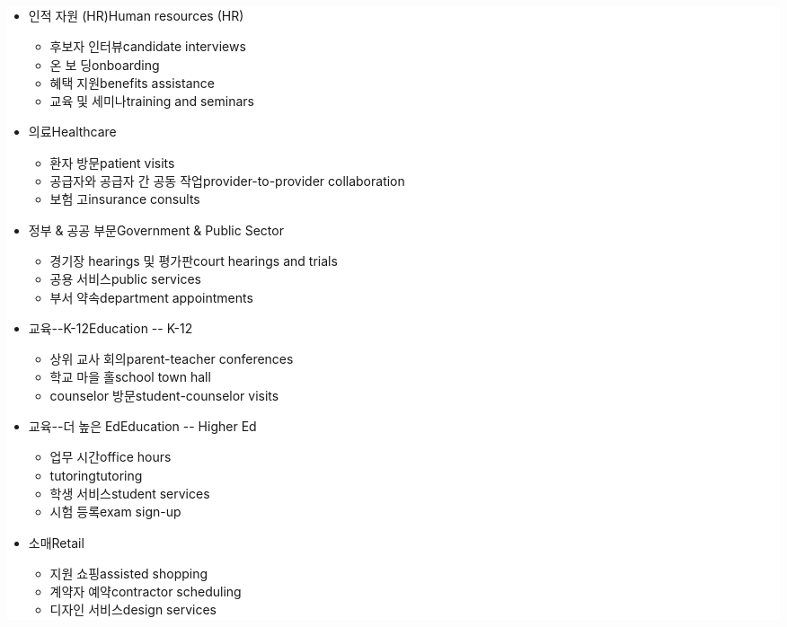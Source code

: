 - <span data-ttu-id="6d53e-154">인적 자원 (HR)</span><span class="sxs-lookup"><span data-stu-id="6d53e-154">Human resources (HR)</span></span>
    - <span data-ttu-id="6d53e-155">후보자 인터뷰</span><span class="sxs-lookup"><span data-stu-id="6d53e-155">candidate interviews</span></span>
    - <span data-ttu-id="6d53e-156">온 보 딩</span><span class="sxs-lookup"><span data-stu-id="6d53e-156">onboarding</span></span>
    - <span data-ttu-id="6d53e-157">혜택 지원</span><span class="sxs-lookup"><span data-stu-id="6d53e-157">benefits assistance</span></span>
    - <span data-ttu-id="6d53e-158">교육 및 세미나</span><span class="sxs-lookup"><span data-stu-id="6d53e-158">training and seminars</span></span>

- <span data-ttu-id="6d53e-159">의료</span><span class="sxs-lookup"><span data-stu-id="6d53e-159">Healthcare</span></span>
    - <span data-ttu-id="6d53e-160">환자 방문</span><span class="sxs-lookup"><span data-stu-id="6d53e-160">patient visits</span></span>
    - <span data-ttu-id="6d53e-161">공급자와 공급자 간 공동 작업</span><span class="sxs-lookup"><span data-stu-id="6d53e-161">provider-to-provider collaboration</span></span>
    - <span data-ttu-id="6d53e-162">보험 고</span><span class="sxs-lookup"><span data-stu-id="6d53e-162">insurance consults</span></span>

- <span data-ttu-id="6d53e-163">정부 & 공공 부문</span><span class="sxs-lookup"><span data-stu-id="6d53e-163">Government & Public Sector</span></span>
    - <span data-ttu-id="6d53e-164">경기장 hearings 및 평가판</span><span class="sxs-lookup"><span data-stu-id="6d53e-164">court hearings and trials</span></span>
    - <span data-ttu-id="6d53e-165">공용 서비스</span><span class="sxs-lookup"><span data-stu-id="6d53e-165">public services</span></span>
    - <span data-ttu-id="6d53e-166">부서 약속</span><span class="sxs-lookup"><span data-stu-id="6d53e-166">department appointments</span></span>

- <span data-ttu-id="6d53e-167">교육--K-12</span><span class="sxs-lookup"><span data-stu-id="6d53e-167">Education -- K-12</span></span>
    - <span data-ttu-id="6d53e-168">상위 교사 회의</span><span class="sxs-lookup"><span data-stu-id="6d53e-168">parent-teacher conferences</span></span>
    - <span data-ttu-id="6d53e-169">학교 마을 홀</span><span class="sxs-lookup"><span data-stu-id="6d53e-169">school town hall</span></span>
    - <span data-ttu-id="6d53e-170">counselor 방문</span><span class="sxs-lookup"><span data-stu-id="6d53e-170">student-counselor visits</span></span>

- <span data-ttu-id="6d53e-171">교육--더 높은 Ed</span><span class="sxs-lookup"><span data-stu-id="6d53e-171">Education -- Higher Ed</span></span>
    - <span data-ttu-id="6d53e-172">업무 시간</span><span class="sxs-lookup"><span data-stu-id="6d53e-172">office hours</span></span>
    - <span data-ttu-id="6d53e-173">tutoring</span><span class="sxs-lookup"><span data-stu-id="6d53e-173">tutoring</span></span>
    - <span data-ttu-id="6d53e-174">학생 서비스</span><span class="sxs-lookup"><span data-stu-id="6d53e-174">student services</span></span>
    - <span data-ttu-id="6d53e-175">시험 등록</span><span class="sxs-lookup"><span data-stu-id="6d53e-175">exam sign-up</span></span>

- <span data-ttu-id="6d53e-176">소매</span><span class="sxs-lookup"><span data-stu-id="6d53e-176">Retail</span></span>
    - <span data-ttu-id="6d53e-177">지원 쇼핑</span><span class="sxs-lookup"><span data-stu-id="6d53e-177">assisted shopping</span></span>
    - <span data-ttu-id="6d53e-178">계약자 예약</span><span class="sxs-lookup"><span data-stu-id="6d53e-178">contractor scheduling</span></span>
    - <span data-ttu-id="6d53e-179">디자인 서비스</span><span class="sxs-lookup"><span data-stu-id="6d53e-179">design services</span></span>

